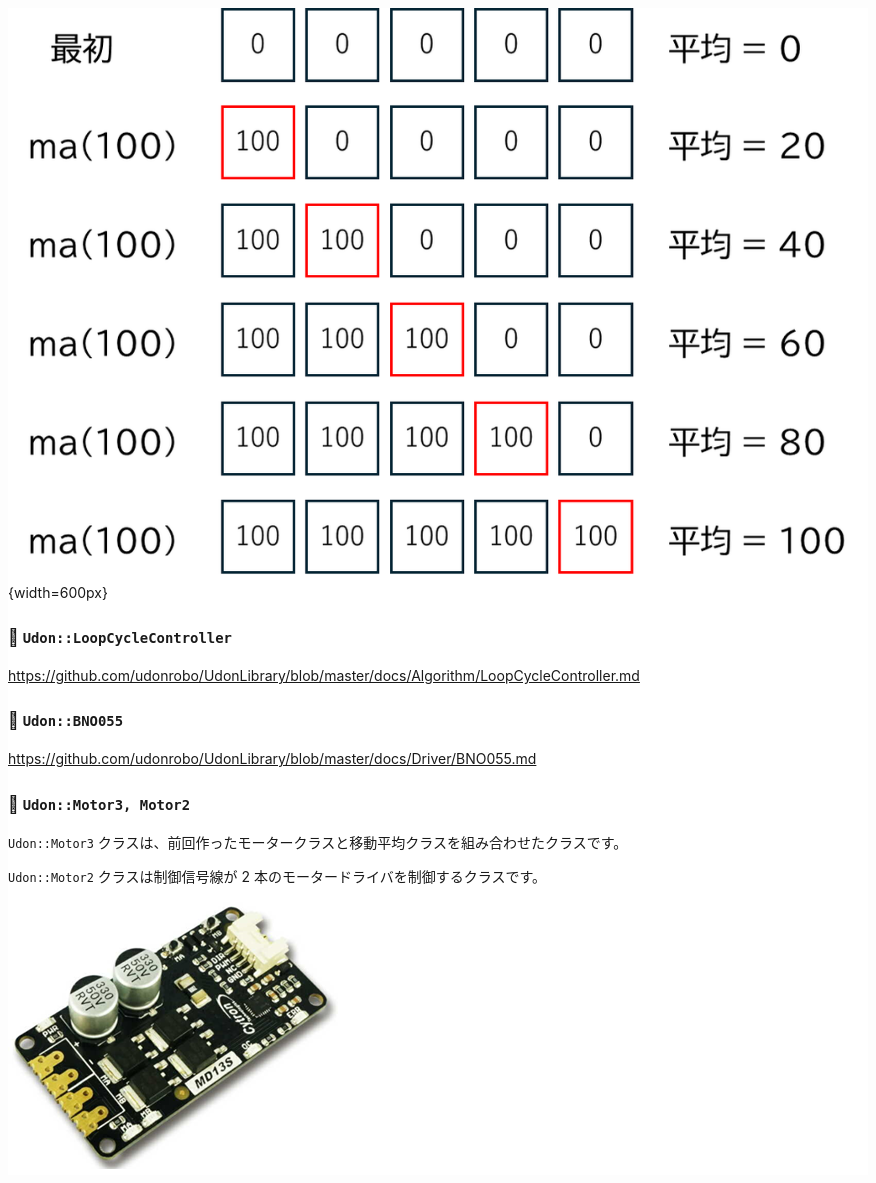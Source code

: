 ![Alt text](image-2.png){width=600px}

### 🌟 `Udon::LoopCycleController`

<https://github.com/udonrobo/UdonLibrary/blob/master/docs/Algorithm/LoopCycleController.md>

### 🌟 `Udon::BNO055`

<https://github.com/udonrobo/UdonLibrary/blob/master/docs/Driver/BNO055.md>

### 🌟 `Udon::Motor3, Motor2`

`Udon::Motor3` クラスは、前回作ったモータークラスと移動平均クラスを組み合わせたクラスです。

`Udon::Motor2` クラスは制御信号線が 2 本のモータードライバを制御するクラスです。

![Alt text](image-3.png)
